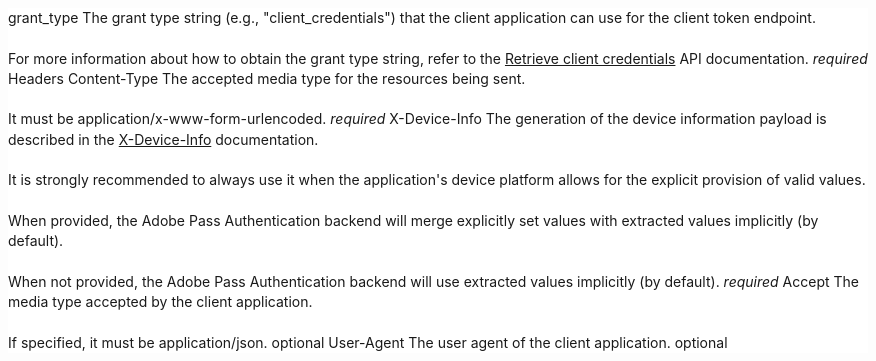    </tr>
   <tr>
      <td style="background-color: #DEEBFF;">grant_type</td>
      <td>
            The grant type string (e.g., "client_credentials") that the client application can use for the client token endpoint.
            <br/><br/>
            For more information about how to obtain the grant type string, refer to the <a href="dynamic-client-registration-apis-retrieve-client-credentials.md">Retrieve client credentials</a> API documentation.
      </td>
      <td><i>required</i></td>
   </tr>
   <tr>
      <th style="background-color: #EFF2F7;">Headers</th>
      <th style="background-color: #EFF2F7;"></th>
      <th style="background-color: #EFF2F7;"></th>
   </tr>
   <tr>
      <td style="background-color: #DEEBFF;">Content-Type</td>
      <td>
         The accepted media type for the resources being sent.
         <br/><br/>
         It must be application/x-www-form-urlencoded.
      </td>
      <td><i>required</i></td>
   </tr>
   <tr>
      <td style="background-color: #DEEBFF;">X-Device-Info</td>
      <td>
         The generation of the device information payload is described in the <a href="../../rest-api-v2/appendix/headers/rest-api-v2-appendix-headers-x-device-info.md">X-Device-Info</a> documentation.
         <br/><br/>
         It is strongly recommended to always use it when the application's device platform allows for the explicit provision of valid values.
         <br/><br/>
         When provided, the Adobe Pass Authentication backend will merge explicitly set values with extracted values implicitly (by default).
         <br/><br/>
         When not provided, the Adobe Pass Authentication backend will use extracted values implicitly (by default).
      </td>
      <td><i>required</i></td>
   </tr>
   <tr>
      <td style="background-color: #DEEBFF;">Accept</td>
      <td>
         The media type accepted by the client application.
         <br/><br/>
         If specified, it must be application/json.
      </td>
      <td>optional</td>
   </tr>
   <tr>
      <td style="background-color: #DEEBFF;">User-Agent</td>
      <td>The user agent of the client application.</td>
      <td>optional</td>
   </tr>
</table>

